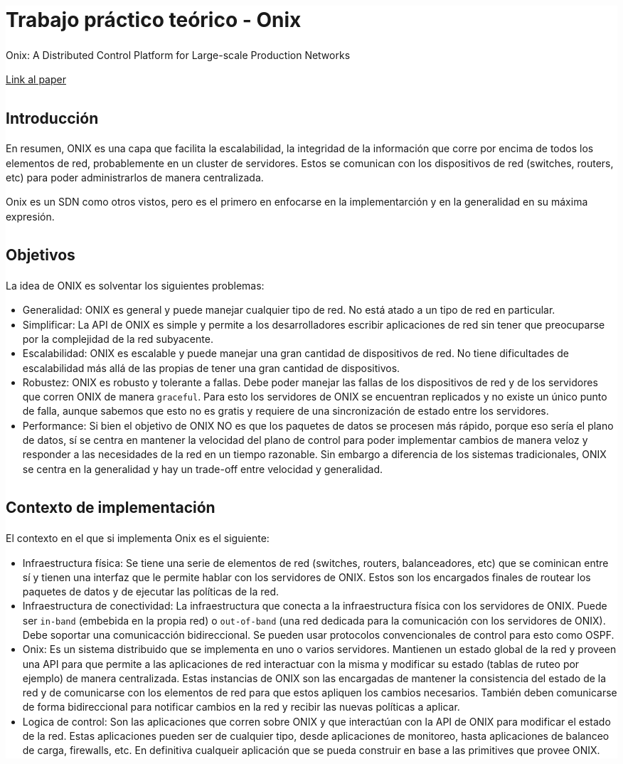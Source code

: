 # Trabajo práctico teórico - Onix

Onix: A Distributed Control Platform for Large-scale Production Networks

[Link al paper](https://www.usenix.org/legacy/event/osdi10/tech/full_papers/Koponen.pdf)

## Introducción

En resumen, ONIX es una capa que facilita la escalabilidad, la integridad de la información que corre por encima de todos los elementos de red, probablemente en un cluster de servidores. Estos se comunican con los dispositivos de red (switches, routers, etc) para poder administrarlos de manera centralizada.

Onix es un SDN como otros vistos, pero es el primero en enfocarse en la implementarción y en la generalidad en su máxima expresión.

## Objetivos

La idea de ONIX es solventar los siguientes problemas:

- Generalidad: ONIX es general y puede manejar cualquier tipo de red. No está atado a un tipo de red en particular.
- Simplificar: La API de ONIX es simple y permite a los desarrolladores escribir aplicaciones de red sin tener que preocuparse por la complejidad de la red subyacente.
- Escalabilidad: ONIX es escalable y puede manejar una gran cantidad de dispositivos de red. No tiene dificultades de escalabilidad más allá de las propias de tener una gran cantidad de dispositivos.
- Robustez: ONIX es robusto y tolerante a fallas. Debe poder manejar las fallas de los dispositivos de red y de los servidores que corren ONIX de manera `graceful`. Para esto los servidores de ONIX se encuentran replicados y no existe un único punto de falla, aunque sabemos que esto no es gratis y requiere de una sincronización de estado entre los servidores.
- Performance: Si bien el objetivo de ONIX NO es que los paquetes de datos se procesen más rápido, porque eso sería el plano de datos, sí se centra en mantener la velocidad del plano de control para poder implementar cambios de manera veloz y responder a las necesidades de la red en un tiempo razonable. Sin embargo a diferencia de los sistemas tradicionales, ONIX se centra en la generalidad y hay un trade-off entre velocidad y generalidad.

## Contexto de implementación

El contexto en el que si implementa Onix es el siguiente:

- Infraestructura física: Se tiene una serie de elementos de red (switches, routers, balanceadores, etc) que se cominican entre sí y tienen una interfaz que le permite hablar con los servidores de ONIX. Estos son los encargados finales de routear los paquetes de datos y de ejecutar las políticas de la red.
- Infraestructura de conectividad: La infraestructura que conecta a la infraestructura física con los servidores de ONIX. Puede ser `in-band` (embebida en la propia red) o `out-of-band` (una red dedicada para la comunicación con los servidores de ONIX). Debe soportar una comunicacción bidireccional. Se pueden usar protocolos convencionales de control para esto como OSPF.
- Onix: Es un sistema distribuido que se implementa en uno o varios servidores. Mantienen un estado global de la red y proveen una API para que permite a las aplicaciones de red interactuar con la misma y modificar su estado (tablas de ruteo por ejemplo) de manera centralizada. Estas instancias de ONIX son las encargadas de mantener la consistencia del estado de la red y de comunicarse con los elementos de red para que estos apliquen los cambios necesarios. También deben comunicarse de forma bidireccional para notificar cambios en la red y recibir las nuevas políticas a aplicar.
- Logica de control: Son las aplicaciones que corren sobre ONIX y que interactúan con la API de ONIX para modificar el estado de la red. Estas aplicaciones pueden ser de cualquier tipo, desde aplicaciones de monitoreo, hasta aplicaciones de balanceo de carga, firewalls, etc. En definitiva cualqueir aplicación que se pueda construir en base a las primitives que provee ONIX.
